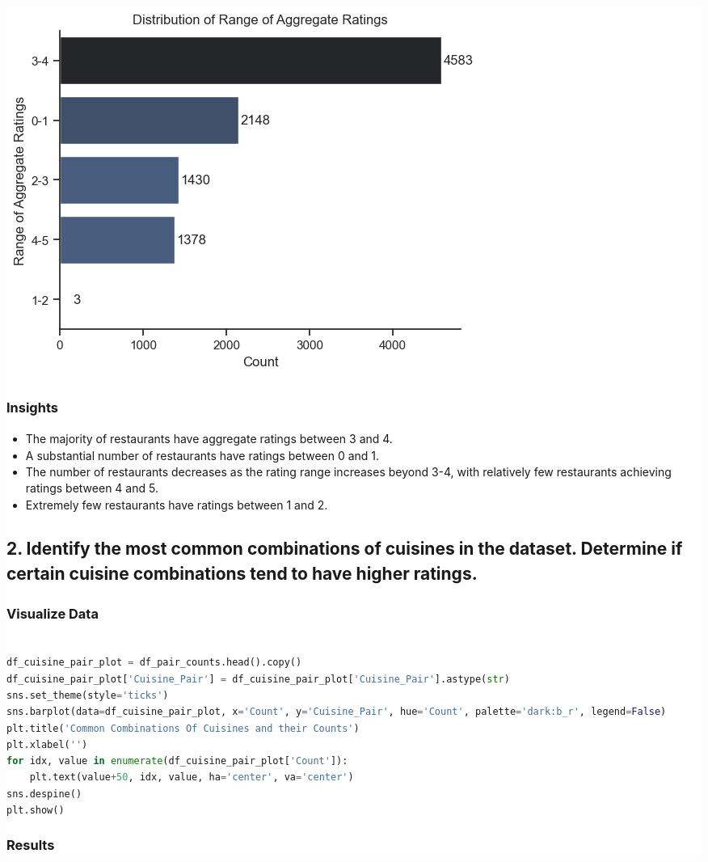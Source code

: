 ![Visulization For the above given code](level-2/plots/rating_distribution.png)

### Insights 

- The majority of restaurants have aggregate ratings between 3 and 4.
- A substantial number of restaurants have ratings between 0 and 1.
- The number of restaurants decreases as the rating range increases beyond 3-4, with relatively few restaurants achieving ratings between 4 and 5.
- Extremely few restaurants have ratings between 1 and 2.


## 2. Identify the most common combinations of cuisines in the dataset. Determine if certain cuisine combinations tend to have higher ratings.

### Visualize Data
```python

df_cuisine_pair_plot = df_pair_counts.head().copy()
df_cuisine_pair_plot['Cuisine_Pair'] = df_cuisine_pair_plot['Cuisine_Pair'].astype(str)
sns.set_theme(style='ticks')
sns.barplot(data=df_cuisine_pair_plot, x='Count', y='Cuisine_Pair', hue='Count', palette='dark:b_r', legend=False)
plt.title('Common Combinations Of Cuisines and their Counts')
plt.xlabel('')
for idx, value in enumerate(df_cuisine_pair_plot['Count']):
    plt.text(value+50, idx, value, ha='center', va='center')
sns.despine()
plt.show()

```
### Results 